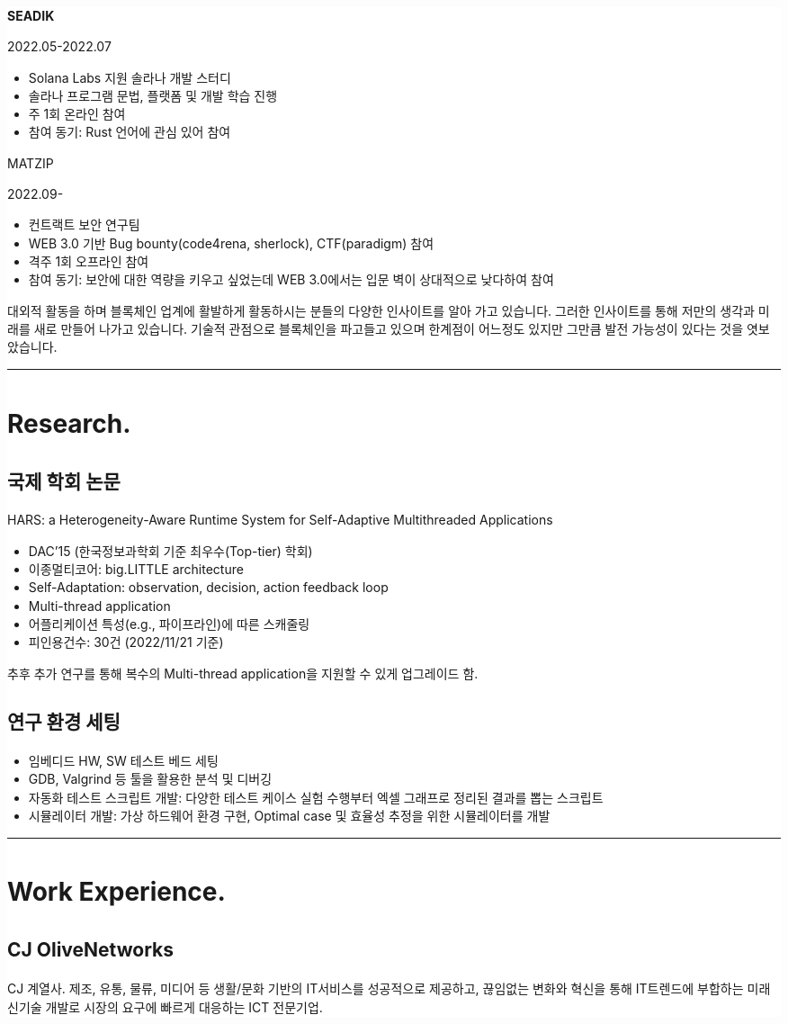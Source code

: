 **SEADIK**

2022.05-2022.07

- Solana Labs 지원 솔라나 개발 스터디
- 솔라나 프로그램 문법, 플랫폼 및 개발 학습 진행
- 주 1회 온라인 참여
- 참여 동기: Rust 언어에 관심 있어 참여

MATZIP

2022.09-

- 컨트랙트 보안 연구팀
- WEB 3.0 기반 Bug bounty(code4rena, sherlock), CTF(paradigm) 참여
- 격주 1회 오프라인 참여
- 참여 동기: 보안에 대한 역량을 키우고 싶었는데 WEB 3.0에서는 입문 벽이 상대적으로 낮다하여 참여

대외적 활동을 하며 블록체인 업계에 활발하게 활동하시는 분들의 다양한 인사이트를 알아 가고 있습니다. 그러한 인사이트를 통해 저만의 생각과 미래를 새로 만들어 나가고 있습니다. 기술적 관점으로 블록체인을 파고들고 있으며 한계점이 어느정도 있지만 그만큼 발전 가능성이 있다는 것을 엿보았습니다.

---

# Research.

## 국제 학회 논문

HARS: a Heterogeneity-Aware Runtime System for Self-Adaptive Multithreaded Applications

- DAC’15 (한국정보과학회 기준 최우수(Top-tier) 학회)
- 이종멀티코어: big.LITTLE architecture
- Self-Adaptation: observation, decision, action feedback loop
- Multi-thread application
- 어플리케이션 특성(e.g., 파이프라인)에 따른 스캐줄링
- 피인용건수: 30건 (2022/11/21 기준)

추후 추가 연구를 통해 복수의 Multi-thread application을 지원할 수 있게 업그레이드 함.

## 연구 환경 세팅

- 임베디드 HW, SW 테스트 베드 세팅
- GDB, Valgrind 등 툴을 활용한 분석 및 디버깅
- 자동화 테스트 스크립트 개발: 다양한 테스트 케이스 실험 수행부터 엑셀 그래프로 정리된 결과를 뽑는 스크립트
- 시뮬레이터 개발: 가상 하드웨어 환경 구현, Optimal case 및 효율성 추정을 위한 시뮬레이터를 개발

---

# Work Experience.

## CJ OliveNetworks

CJ 계열사. 제조, 유통, 물류, 미디어 등 생활/문화 기반의 IT서비스를 성공적으로 제공하고, 끊임없는 변화와 혁신을 통해 IT트렌드에 부합하는 미래 신기술 개발로 시장의 요구에 빠르게 대응하는 ICT 전문기업.
